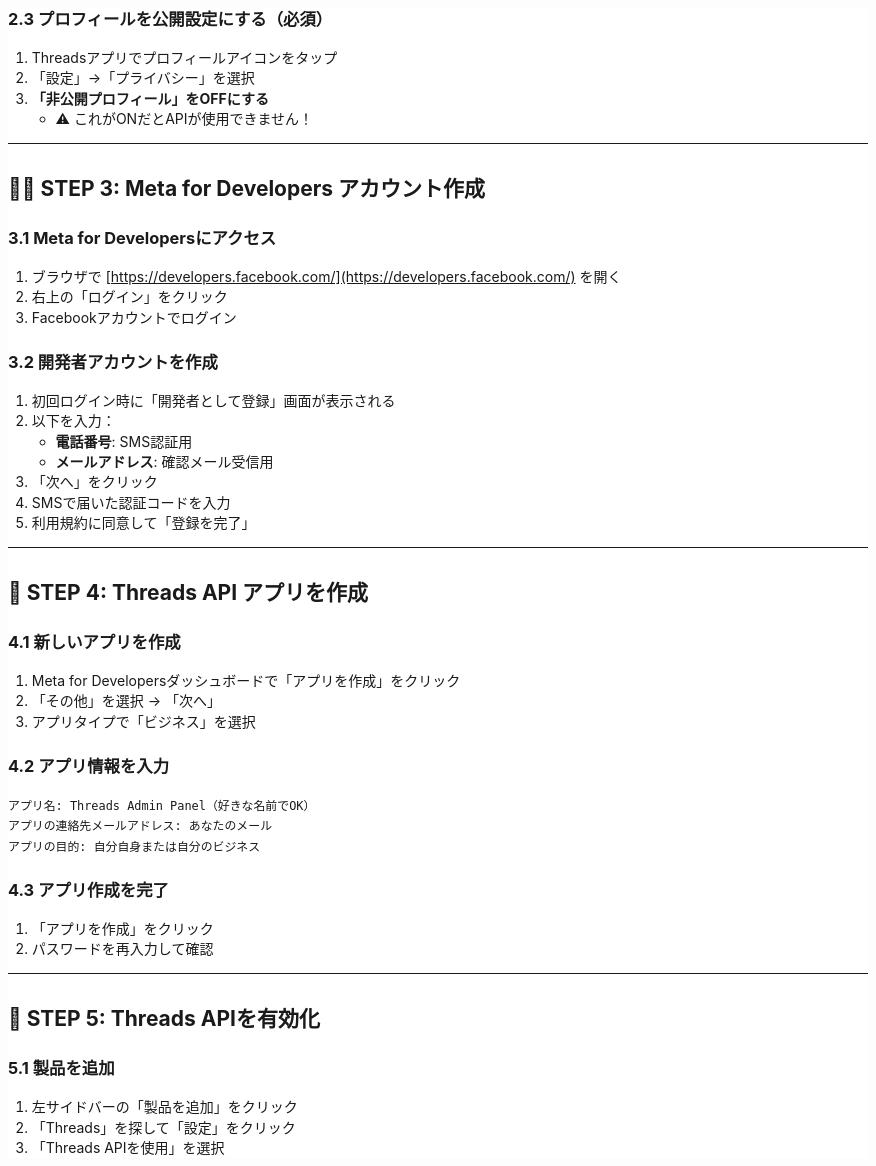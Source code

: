 ### 2.3 プロフィールを公開設定にする（必須）
1. Threadsアプリでプロフィールアイコンをタップ
2. 「設定」→「プライバシー」を選択
3. **「非公開プロフィール」をOFFにする**
   - ⚠️ これがONだとAPIが使用できません！

---

## 👨‍💻 STEP 3: Meta for Developers アカウント作成

### 3.1 Meta for Developersにアクセス
1. ブラウザで [https://developers.facebook.com/](https://developers.facebook.com/) を開く
2. 右上の「ログイン」をクリック
3. Facebookアカウントでログイン

### 3.2 開発者アカウントを作成
1. 初回ログイン時に「開発者として登録」画面が表示される
2. 以下を入力：
   - **電話番号**: SMS認証用
   - **メールアドレス**: 確認メール受信用
3. 「次へ」をクリック
4. SMSで届いた認証コードを入力
5. 利用規約に同意して「登録を完了」

---

## 🎯 STEP 4: Threads API アプリを作成

### 4.1 新しいアプリを作成
1. Meta for Developersダッシュボードで「アプリを作成」をクリック
2. 「その他」を選択 → 「次へ」
3. アプリタイプで「ビジネス」を選択

### 4.2 アプリ情報を入力
```
アプリ名: Threads Admin Panel（好きな名前でOK）
アプリの連絡先メールアドレス: あなたのメール
アプリの目的: 自分自身または自分のビジネス
```

### 4.3 アプリ作成を完了
1. 「アプリを作成」をクリック
2. パスワードを再入力して確認

---

## 🔧 STEP 5: Threads APIを有効化

### 5.1 製品を追加
1. 左サイドバーの「製品を追加」をクリック
2. 「Threads」を探して「設定」をクリック
3. 「Threads APIを使用」を選択
